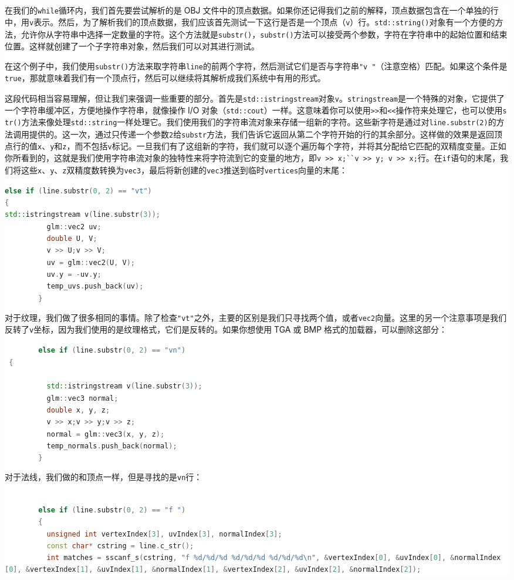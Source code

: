 在我们的`while`循环内，我们首先要尝试解析的是 OBJ 文件中的顶点数据。如果你还记得我们之前的解释，顶点数据包含在一个单独的行中，用`v`表示。然后，为了解析我们的顶点数据，我们应该首先测试一下这行是否是一个顶点（`v`）行。`std::string()`对象有一个方便的方法，允许你从字符串中选择一定数量的字符。这个方法就是`substr()`，`substr()`方法可以接受两个参数，字符在字符串中的起始位置和结束位置。这样就创建了一个子字符串对象，然后我们可以对其进行测试。

在这个例子中，我们使用`substr()`方法来取字符串`line`的前两个字符，然后测试它们是否与字符串`"v "`（注意空格）匹配。如果这个条件是`true`，那就意味着我们有一个顶点行，然后可以继续将其解析成我们系统中有用的形式。

这段代码相当容易理解，但让我们来强调一些重要的部分。首先是`std::istringstream`对象`v`。`stringstream`是一个特殊的对象，它提供了一个字符串缓冲区，方便地操作字符串，就像操作 I/O 对象（`std::cout`）一样。这意味着你可以使用`>>`和`<<`操作符来处理它，也可以使用`str()`方法来像处理`std::string`一样处理它。我们使用我们的字符串流对象来存储一组新的字符。这些新字符是通过对`line.substr(2)`的方法调用提供的。这一次，通过只传递一个参数`2`给`substr`方法，我们告诉它返回从第二个字符开始的行的其余部分。这样做的效果是返回顶点行的值`x`、`y`和`z`，而不包括`v`标记。一旦我们有了这组新的字符，我们就可以逐个遍历每个字符，并将其分配给它匹配的双精度变量。正如你所看到的，这就是我们使用字符串流对象的独特性来将字符流到它的变量的地方，即`v >> x;``v >> y; v >> x;`行。在`if`语句的末尾，我们将这些`x`、`y`、`z`双精度数转换为`vec3`，最后将新创建的`vec3`推送到临时`vertices`向量的末尾：

```cpp
else if (line.substr(0, 2) == "vt")  
{ 
std::istringstream v(line.substr(3)); 
          glm::vec2 uv; 
          double U, V; 
          v >> U;v >> V; 
          uv = glm::vec2(U, V); 
          uv.y = -uv.y; 
          temp_uvs.push_back(uv); 
        } 
```

对于纹理，我们做了很多相同的事情。除了检查`"vt"`之外，主要的区别是我们只寻找两个值，或者`vec2`向量。这里的另一个注意事项是我们反转了`v`坐标，因为我们使用的是纹理格式，它们是反转的。如果你想使用 TGA 或 BMP 格式的加载器，可以删除这部分：

```cpp
        else if (line.substr(0, 2) == "vn") 
 { 

          std::istringstream v(line.substr(3)); 
          glm::vec3 normal; 
          double x, y, z; 
          v >> x;v >> y;v >> z; 
          normal = glm::vec3(x, y, z); 
          temp_normals.push_back(normal); 
        } 
```

对于法线，我们做的和顶点一样，但是寻找的是`vn`行：

```cpp

        else if (line.substr(0, 2) == "f ") 
        { 
          unsigned int vertexIndex[3], uvIndex[3], normalIndex[3]; 
          const char* cstring = line.c_str(); 
          int matches = sscanf_s(cstring, "f %d/%d/%d %d/%d/%d %d/%d/%d\n", &vertexIndex[0], &uvIndex[0], &normalIndex[0], &vertexIndex[1], &uvIndex[1], &normalIndex[1], &vertexIndex[2], &uvIndex[2], &normalIndex[2]); 
```
